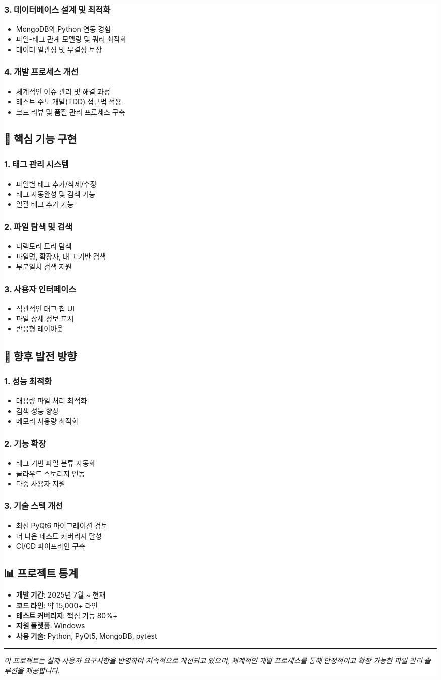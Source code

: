 ### 3. 데이터베이스 설계 및 최적화
- MongoDB와 Python 연동 경험
- 파일-태그 관계 모델링 및 쿼리 최적화
- 데이터 일관성 및 무결성 보장

### 4. 개발 프로세스 개선
- 체계적인 이슈 관리 및 해결 과정
- 테스트 주도 개발(TDD) 접근법 적용
- 코드 리뷰 및 품질 관리 프로세스 구축

## 🎯 핵심 기능 구현

### 1. 태그 관리 시스템
- 파일별 태그 추가/삭제/수정
- 태그 자동완성 및 검색 기능
- 일괄 태그 추가 기능

### 2. 파일 탐색 및 검색
- 디렉토리 트리 탐색
- 파일명, 확장자, 태그 기반 검색
- 부분일치 검색 지원

### 3. 사용자 인터페이스
- 직관적인 태그 칩 UI
- 파일 상세 정보 표시
- 반응형 레이아웃

## 🔮 향후 발전 방향

### 1. 성능 최적화
- 대용량 파일 처리 최적화
- 검색 성능 향상
- 메모리 사용량 최적화

### 2. 기능 확장
- 태그 기반 파일 분류 자동화
- 클라우드 스토리지 연동
- 다중 사용자 지원

### 3. 기술 스택 개선
- 최신 PyQt6 마이그레이션 검토
- 더 나은 테스트 커버리지 달성
- CI/CD 파이프라인 구축

## 📊 프로젝트 통계

- **개발 기간**: 2025년 7월 ~ 현재
- **코드 라인**: 약 15,000+ 라인
- **테스트 커버리지**: 핵심 기능 80%+
- **지원 플랫폼**: Windows
- **사용 기술**: Python, PyQt5, MongoDB, pytest

---

*이 프로젝트는 실제 사용자 요구사항을 반영하여 지속적으로 개선되고 있으며, 체계적인 개발 프로세스를 통해 안정적이고 확장 가능한 파일 관리 솔루션을 제공합니다.* 